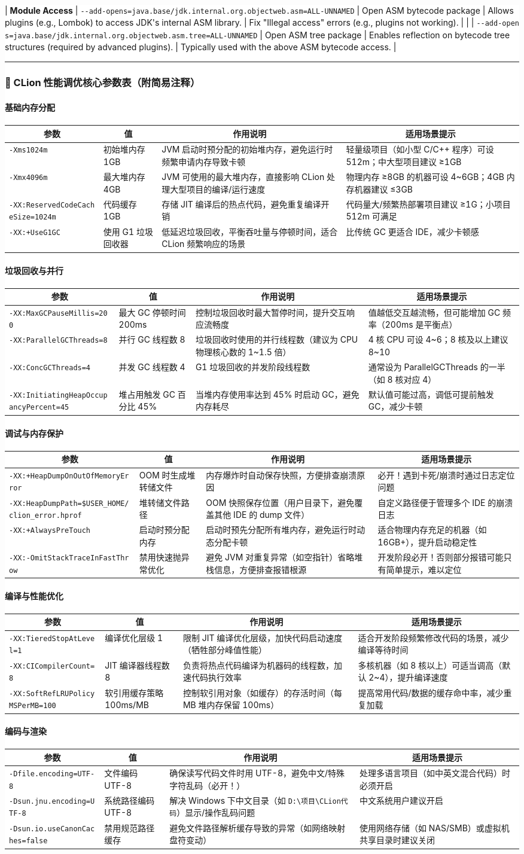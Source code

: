 | **Module Access**           | `--add-opens=java.base/jdk.internal.org.objectweb.asm=ALL-UNNAMED` | Open ASM bytecode package | Allows plugins (e.g., Lombok) to access JDK's internal ASM library.             | Fix "Illegal access" errors (e.g., plugins not working).                         |
|                            | `--add-opens=java.base/jdk.internal.org.objectweb.asm.tree=ALL-UNNAMED` | Open ASM tree package      | Enables reflection on bytecode tree structures (required by advanced plugins).  | Typically used with the above ASM bytecode access.                               |

--------------------------------------------------------------------------------------------------------------------------------------------------------------------------------------------
### **🔧 CLion 性能调优核心参数表（附简易注释）**

#### **基础内存分配**
| **参数**               | **值**           | **作用说明**                                                                 | **适用场景提示**                                                                 |
|------------------------|------------------|------------------------------------------------------------------------------|---------------------------------------------------------------------------------|
| `-Xms1024m`            | 初始堆内存 1GB   | JVM 启动时预分配的初始堆内存，避免运行时频繁申请内存导致卡顿                     | 轻量级项目（如小型 C/C++ 程序）可设 512m；中大型项目建议 ≥1GB                    |
| `-Xmx4096m`            | 最大堆内存 4GB   | JVM 可使用的最大堆内存，直接影响 CLion 处理大型项目的编译/运行速度             | 物理内存 ≥8GB 的机器可设 4~6GB；4GB 内存机器建议 ≤3GB                           |
| `-XX:ReservedCodeCacheSize=1024m` | 代码缓存 1GB   | 存储 JIT 编译后的热点代码，避免重复编译开销                                      | 代码量大/频繁热部署项目建议 ≥1G；小项目 512m 可满足                              |
| `-XX:+UseG1GC`         | 使用 G1 垃圾回收器 | 低延迟垃圾回收，平衡吞吐量与停顿时间，适合 CLion 频繁响应的场景                | 比传统 GC 更适合 IDE，减少卡顿感                                                 |

#### **垃圾回收与并行**
| **参数**               | **值**           | **作用说明**                                                                 | **适用场景提示**                                                                 |
|------------------------|------------------|------------------------------------------------------------------------------|---------------------------------------------------------------------------------|
| `-XX:MaxGCPauseMillis=200`     | 最大 GC 停顿时间 200ms | 控制垃圾回收时最大暂停时间，提升交互响应流畅度                                 | 值越低交互越流畅，但可能增加 GC 频率（200ms 是平衡点）                          |
| `-XX:ParallelGCThreads=8`      | 并行 GC 线程数 8   | 垃圾回收时使用的并行线程数（建议为 CPU 物理核心数的 1~1.5 倍）                 | 4 核 CPU 可设 4~6；8 核及以上建议 8~10                                           |
| `-XX:ConcGCThreads=4`          | 并发 GC 线程数 4   | G1 垃圾回收的并发阶段线程数                                                      | 通常设为 ParallelGCThreads 的一半（如 8 核对应 4）                              |
| `-XX:InitiatingHeapOccupancyPercent=45` | 堆占用触发 GC 百分比 45% | 当堆内存使用率达到 45% 时启动 GC，避免内存耗尽                                 | 默认值可能过高，调低可提前触发 GC，减少卡顿                                     |

#### **调试与内存保护**
| **参数**               | **值**           | **作用说明**                                                                 | **适用场景提示**                                                                 |
|------------------------|------------------|------------------------------------------------------------------------------|---------------------------------------------------------------------------------|
| `-XX:+HeapDumpOnOutOfMemoryError`  | OOM 时生成堆转储文件 | 内存爆炸时自动保存快照，方便排查崩溃原因                                     | 必开！遇到卡死/崩溃时通过日志定位问题                                           |
| `-XX:HeapDumpPath=$USER_HOME/clion_error.hprof` | 堆转储文件路径   | OOM 快照保存位置（用户目录下，避免覆盖其他 IDE 的 dump 文件）                | 自定义路径便于管理多个 IDE 的崩溃日志                                           |
| `-XX:+AlwaysPreTouch`          | 启动时预分配内存   | 启动时预先分配所有堆内存，避免运行时动态分配卡顿                             | 适合物理内存充足的机器（如 16GB+），提升启动稳定性                              |
| `-XX:-OmitStackTraceInFastThrow` | 禁用快速抛异常优化 | 避免 JVM 对重复异常（如空指针）省略堆栈信息，方便排查报错根源                 | 开发阶段必开！否则部分报错可能只有简单提示，难以定位                            |

#### **编译与性能优化**
| **参数**               | **值**           | **作用说明**                                                                 | **适用场景提示**                                                                 |
|------------------------|------------------|------------------------------------------------------------------------------|---------------------------------------------------------------------------------|
| `-XX:TieredStopAtLevel=1`      | 编译优化层级 1     | 限制 JIT 编译优化层级，加快代码启动速度（牺牲部分峰值性能）                   | 适合开发阶段频繁修改代码的场景，减少编译等待时间                                |
| `-XX:CICompilerCount=8`        | JIT 编译器线程数 8 | 负责将热点代码编译为机器码的线程数，加速代码执行效率                         | 多核机器（如 8 核以上）可适当调高（默认 2~4），提升编译速度                     |
| `-XX:SoftRefLRUPolicyMSPerMB=100` | 软引用缓存策略 100ms/MB | 控制软引用对象（如缓存）的存活时间（每 MB 堆内存保留 100ms）                   | 提高常用代码/数据的缓存命中率，减少重复加载                                    |

#### **编码与渲染**
| **参数**               | **值**           | **作用说明**                                                                 | **适用场景提示**                                                                 |
|------------------------|------------------|------------------------------------------------------------------------------|---------------------------------------------------------------------------------|
| `-Dfile.encoding=UTF-8`            | 文件编码 UTF-8   | 确保读写代码文件时用 UTF-8，避免中文/特殊字符乱码（必开！）                  | 处理多语言项目（如中英文混合代码）时必须开启                                     |
| `-Dsun.jnu.encoding=UTF-8`         | 系统路径编码 UTF-8 | 解决 Windows 下中文目录（如 `D:\项目\CLion代码`）显示/操作乱码问题            | 中文系统用户建议开启                                                             |
| `-Dsun.io.useCanonCaches=false`    | 禁用规范路径缓存   | 避免文件路径解析缓存导致的异常（如网络映射盘符变动）                         | 使用网络存储（如 NAS/SMB）或虚拟机共享目录时建议关闭                           |